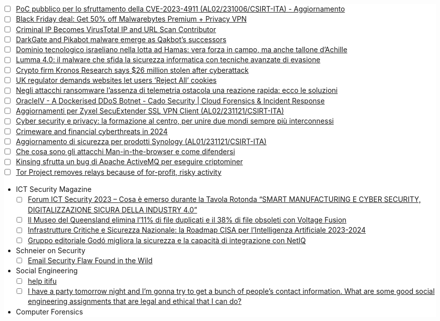   - [ ] [PoC pubblico per lo sfruttamento della CVE-2023-4911 (AL02/231006/CSIRT-ITA) - Aggiornamento](https://www.csirt.gov.it/contenuti/poc-pubblico-per-lo-sfruttamento-della-cve-2023-4911-al01-231006-csirt-ita)
  - [ ] [Black Friday deal: Get 50% off Malwarebytes Premium + Privacy VPN](https://www.bleepingcomputer.com/news/security/black-friday-deal-get-50-percent-off-malwarebytes-premium-plus-privacy-vpn/)
  - [ ] [Criminal IP Becomes VirusTotal IP and URL Scan Contributor](https://www.bleepingcomputer.com/news/security/criminal-ip-becomes-virustotal-ip-and-url-scan-contributor/)
  - [ ] [DarkGate and Pikabot malware emerge as Qakbot’s successors](https://www.bleepingcomputer.com/news/security/darkgate-and-pikabot-malware-emerge-as-qakbots-successors/)
  - [ ] [Dominio tecnologico israeliano nella lotta ad Hamas: vera forza in campo, ma anche tallone d’Achille](https://www.cybersecurity360.it/cybersecurity-nazionale/dominio-tecnologico-israeliano-nella-lotta-ad-hamas-vera-forza-in-campo-ma-anche-tallone-dachille/)
  - [ ] [Lumma 4.0: il malware che sfida la sicurezza informatica con tecniche avanzate di evasione](https://www.cybersecurity360.it/news/lumma-4-0-il-malware-che-sfida-la-sicurezza-informatica-con-tecniche-avanzate-di-evasione/)
  - [ ] [Crypto firm Kronos Research says $26 million stolen after cyberattack](https://therecord.media/crypto-firm-kronos-research-26-million-stolen-cyberattack)
  - [ ] [UK regulator demands websites let users ‘Reject All’ cookies](https://therecord.media/reject-all-cookie-option-ico-uk-privacy-regulation)
  - [ ] [Negli attacchi ransomware l’assenza di telemetria ostacola una reazione rapida: ecco le soluzioni](https://www.cybersecurity360.it/news/attacchi-informatici-privi-di-log-telemetrici-negli-attacchi-ransomware-lassenza-di-telemetria-ostacola-una-reazione-rapida/)
  - [ ] [OracleIV - A Dockerised DDoS Botnet - Cado Security | Cloud Forensics & Incident Response](https://www.cadosecurity.com/oracleiv-a-dockerised-ddos-botnet/)
  - [ ] [Aggiornamenti per Zyxel SecuExtender SSL VPN Client (AL02/231121/CSIRT-ITA)](https://www.csirt.gov.it/contenuti/aggiornamenti-per-zyxel-secuextender-ssl-vpn-client-al02-231121-csirt-ita)
  - [ ] [Cyber security e privacy: la formazione al centro, per unire due mondi sempre più interconnessi](https://www.cybersecurity360.it/cultura-cyber/cyber-security-e-privacy-la-formazione-al-centro-per-unire-due-mondi-sempre-piu-interconnessi/)
  - [ ] [Crimeware and financial cyberthreats in 2024](https://securelist.com/kaspersky-security-bulletin-crimeware-financial-threats-2024/111093/)
  - [ ] [Aggiornamento di sicurezza per prodotti Synology (AL01/231121/CSIRT-ITA)](https://www.csirt.gov.it/contenuti/aggiornamento-di-sicurezza-per-prodotti-synology-al01-231121-csirt-ita)
  - [ ] [Che cosa sono gli attacchi Man-in-the-browser e come difendersi](https://www.cybersecurity360.it/outlook/cosa-attacchi-man-in-the-browser/)
  - [ ] [Kinsing sfrutta un bug di Apache ActiveMQ per eseguire criptominer](https://www.securityinfo.it/2023/11/21/kinsing-sfrutta-un-bug-di-apache-activemq-per-eseguire-criptominer/)
  - [ ] [Tor Project removes relays because of for-profit, risky activity](https://www.bleepingcomputer.com/news/security/tor-project-removes-relays-because-of-for-profit-risky-activity/)
- ICT Security Magazine
  - [ ] [Forum ICT Security 2023 – Cosa è emerso durante la Tavola Rotonda “SMART MANUFACTURING E CYBER SECURITY, DIGITALIZZAZIONE SICURA DELLA INDUSTRY 4.0”](https://www.ictsecuritymagazine.com/notizie/forum-ict-security-2023-cosa-e-emerso-durante-la-tavola-rotonda-smart-manufacturing-e-cyber-security-digitalizzazione-sicura-della-industry-4-0/)
  - [ ] [Il Museo del Queensland elimina l’11% di file duplicati e il 38% di file obsoleti con Voltage Fusion](https://www.ictsecuritymagazine.com/notizie/il-museo-del-queensland-elimina-l11-di-file-duplicati-e-il-38-di-file-obsoleti-con-voltage-fusion/)
  - [ ] [Infrastrutture Critiche e Sicurezza Nazionale: la Roadmap CISA per l’Intelligenza Artificiale 2023-2024](https://www.ictsecuritymagazine.com/notizie/infrastrutture-critiche-e-sicurezza-nazionale-la-roadmap-cisa-per-lintelligenza-artificiale-2023-2024/)
  - [ ] [Gruppo editoriale Godó migliora la sicurezza e la capacità di integrazione con NetIQ](https://www.ictsecuritymagazine.com/notizie/gruppo-editoriale-godo-migliora-la-sicurezza-e-la-capacita-di-integrazione-con-netiq/)
- Schneier on Security
  - [ ] [Email Security Flaw Found in the Wild](https://www.schneier.com/blog/archives/2023/11/email-security-flaw-found-in-the-wild.html)
- Social Engineering
  - [ ] [help itifu](https://www.reddit.com/r/SocialEngineering/comments/180b8k5/help_itifu/)
  - [ ] [I have a party tomorrow night and I’m gonna try to get a bunch of people’s contact information. What are some good social engineering assignments that are legal and ethical that I can do?](https://www.reddit.com/r/SocialEngineering/comments/1804fzs/i_have_a_party_tomorrow_night_and_im_gonna_try_to/)
- Computer Forensics